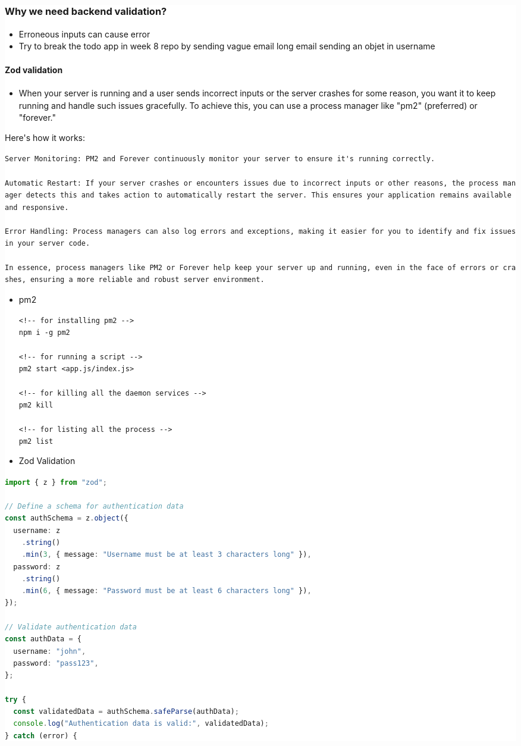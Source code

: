 ### Why we need backend validation?

- Erroneous inputs can cause error
- Try to break the todo app in week 8 repo by sending vague email long email sending an objet in username

#### Zod validation

- When your server is running and a user sends incorrect inputs or the server crashes for some reason, you want it to keep running and handle such issues gracefully. To achieve this, you can use a process manager like "pm2" (preferred) or "forever."

Here's how it works:

    Server Monitoring: PM2 and Forever continuously monitor your server to ensure it's running correctly.

    Automatic Restart: If your server crashes or encounters issues due to incorrect inputs or other reasons, the process manager detects this and takes action to automatically restart the server. This ensures your application remains available and responsive.

    Error Handling: Process managers can also log errors and exceptions, making it easier for you to identify and fix issues in your server code.

    In essence, process managers like PM2 or Forever help keep your server up and running, even in the face of errors or crashes, ensuring a more reliable and robust server environment.

- pm2

  ```shell
  <!-- for installing pm2 -->
  npm i -g pm2

  <!-- for running a script -->
  pm2 start <app.js/index.js>

  <!-- for killing all the daemon services -->
  pm2 kill

  <!-- for listing all the process -->
  pm2 list
  ```

- Zod Validation

```ts
import { z } from "zod";

// Define a schema for authentication data
const authSchema = z.object({
  username: z
    .string()
    .min(3, { message: "Username must be at least 3 characters long" }),
  password: z
    .string()
    .min(6, { message: "Password must be at least 6 characters long" }),
});

// Validate authentication data
const authData = {
  username: "john",
  password: "pass123",
};

try {
  const validatedData = authSchema.safeParse(authData);
  console.log("Authentication data is valid:", validatedData);
} catch (error) {
```